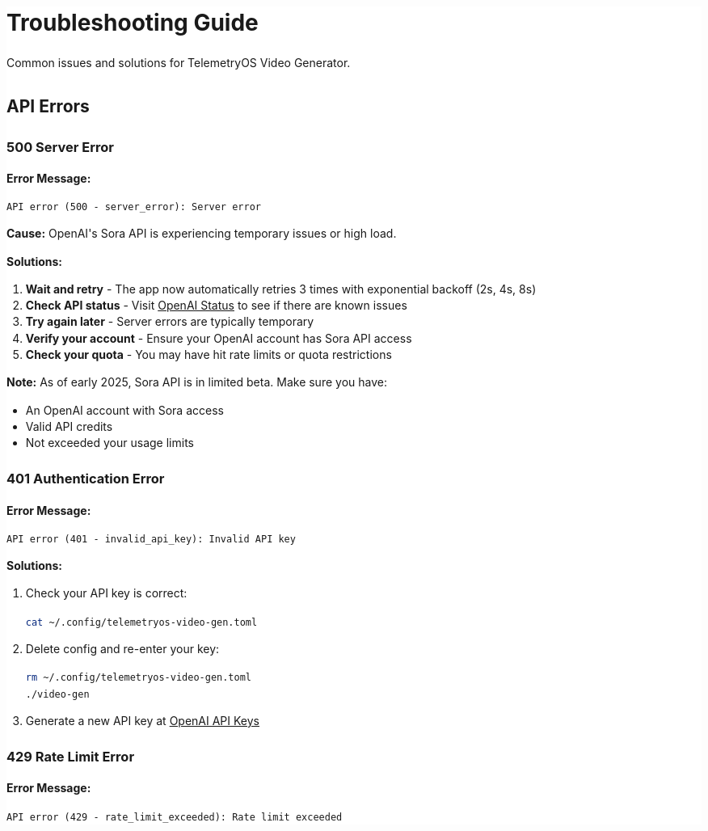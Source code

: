 # Troubleshooting Guide

Common issues and solutions for TelemetryOS Video Generator.

## API Errors

### 500 Server Error

**Error Message:**
```
API error (500 - server_error): Server error
```

**Cause:** OpenAI's Sora API is experiencing temporary issues or high load.

**Solutions:**
1. **Wait and retry** - The app now automatically retries 3 times with exponential backoff (2s, 4s, 8s)
2. **Check API status** - Visit [OpenAI Status](https://status.openai.com) to see if there are known issues
3. **Try again later** - Server errors are typically temporary
4. **Verify your account** - Ensure your OpenAI account has Sora API access
5. **Check your quota** - You may have hit rate limits or quota restrictions

**Note:** As of early 2025, Sora API is in limited beta. Make sure you have:
- An OpenAI account with Sora access
- Valid API credits
- Not exceeded your usage limits

### 401 Authentication Error

**Error Message:**
```
API error (401 - invalid_api_key): Invalid API key
```

**Solutions:**
1. Check your API key is correct:
   ```bash
   cat ~/.config/telemetryos-video-gen.toml
   ```
2. Delete config and re-enter your key:
   ```bash
   rm ~/.config/telemetryos-video-gen.toml
   ./video-gen
   ```
3. Generate a new API key at [OpenAI API Keys](https://platform.openai.com/api-keys)

### 429 Rate Limit Error

**Error Message:**
```
API error (429 - rate_limit_exceeded): Rate limit exceeded
```
